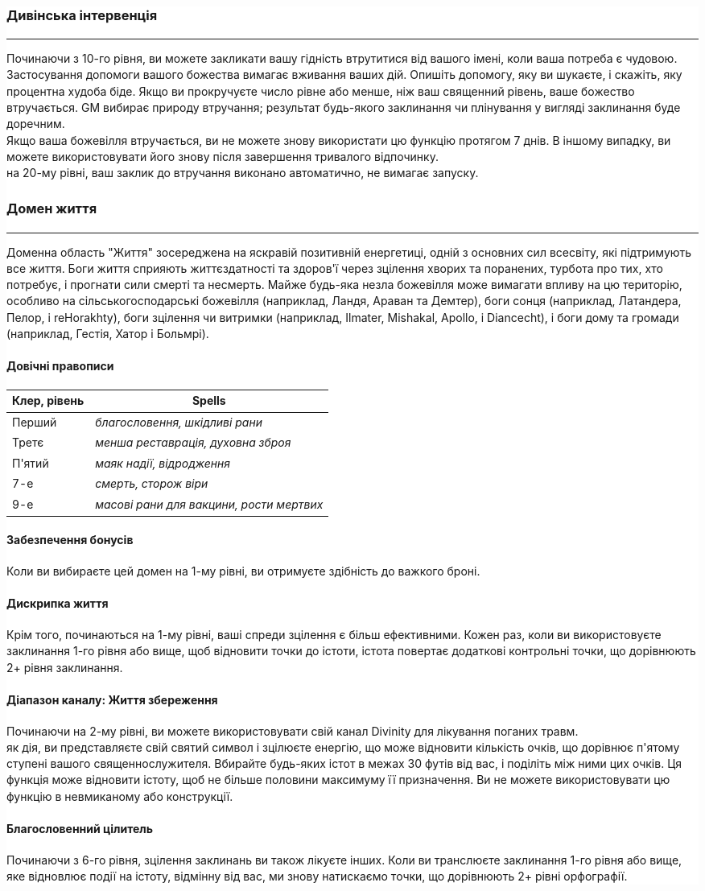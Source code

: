 ### Дивінська інтервенція
- - -
Починаючи з 10-го рівня, ви можете закликати вашу гідність втрутитися від вашого імені, коли ваша потреба є чудовою.   
Застосування допомоги вашого божества вимагає вживання ваших дій. Опишіть допомогу, яку ви шукаєте, і скажіть, яку процентна худоба біде. Якщо ви прокручуєте число рівне або менше, ніж ваш священний рівень, ваше божество втручається. GM вибирає природу втручання; результат будь-якого заклинання чи плінування у вигляді заклинання буде доречним.   
Якщо ваша божевілля втручається, ви не можете знову використати цю функцію протягом 7 днів. В іншому випадку, ви можете використовувати його знову після завершення тривалого відпочинку.   
на 20-му рівні, ваш заклик до втручання виконано автоматично, не вимагає запуску.

### Домен життя
- - -
Доменна область "Життя" зосереджена на яскравій позитивній енергетиці, одній з основних сил всесвіту, які підтримують все життя. Боги життя сприяють життєздатності та здоров'ї через зцілення хворих та поранених, турбота про тих, хто потребує, і прогнати сили смерті та несмерть. Майже будь-яка незла божевілля може вимагати впливу на цю територію, особливо на сільськогосподарські божевілля (наприклад, Ландя, Араван та Демтер), боги сонця (наприклад, Латандера, Пелор, і reHorakhty), боги зцілення чи витримки (наприклад, Ilmater, Mishakal, Apollo, і Diancecht), і боги дому та громади (наприклад, Гестія, Хатор і Больмрі).

#### Довічні правописи
| Клер, рівень | Spells                                   |
| ------------ | ---------------------------------------- |
| Перший       | _благословення, шкідливі рани_           |
| Третє        | _менша реставрація, духовна зброя_       |
| П'ятий       | _маяк надії, відродження_                |
| 7-е          | _смерть, сторож віри_                    |
| 9-е          | _масові рани для вакцини, рости мертвих_ |

#### Забезпечення бонусів
Коли ви вибираєте цей домен на 1-му рівні, ви отримуєте здібність до важкого броні.

#### Дискрипка життя
Крім того, починаються на 1-му рівні, ваші спреди зцілення є більш ефективними. Кожен раз, коли ви використовуєте заклинання 1-го рівня або вище, щоб відновити точки до істоти, істота повертає додаткові контрольні точки, що дорівнюють 2+ рівня заклинання.

#### Діапазон каналу: Життя збереження
Починаючи на 2-му рівні, ви можете використовувати свій канал Divinity для лікування поганих травм.   
як дія, ви представляєте свій святий символ і зцілюєте енергію, що може відновити кількість очків, що дорівнює п'ятому ступені вашого священнослужителя. Вбирайте будь-яких істот в межах 30 футів від вас, і поділіть між ними цих очків. Ця функція може відновити істоту, щоб не більше половини максимуму її призначення. Ви не можете використовувати цю функцію в невмиканому або конструкції.

#### Благословенний цілитель
Починаючи з 6-го рівня, зцілення заклинань ви також лікуєте інших. Коли ви транслюєте заклинання 1-го рівня або вище, яке відновлює події на істоту, відмінну від вас, ми знову натискаємо точки, що дорівнюють 2+ рівні орфографії.
